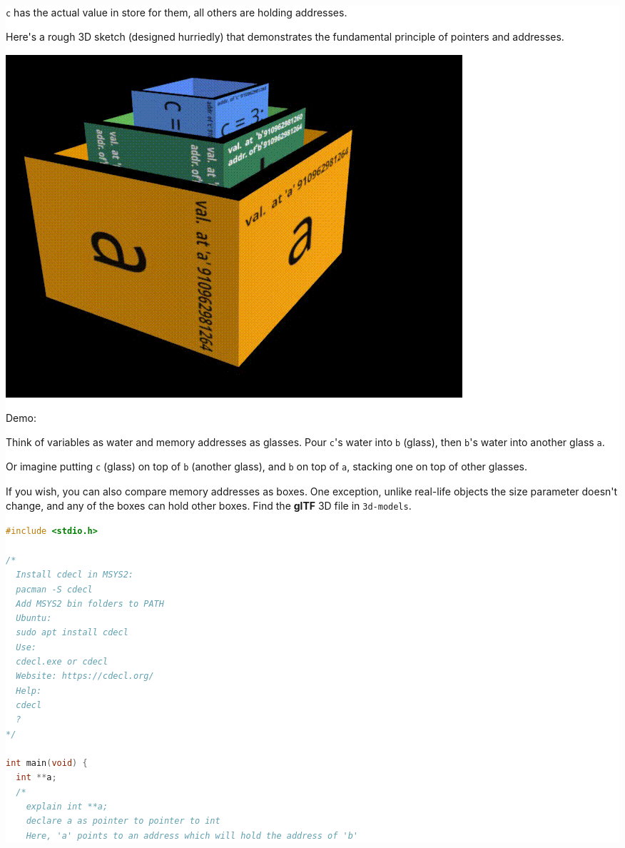 `c` has the actual value in store for them, all others are holding addresses.

Here's a rough 3D sketch (designed hurriedly) that demonstrates the fundamental principle of pointers and addresses.

![ptrbx](assets/ptrbx.gif)

Demo:

Think of variables as water and memory addresses as glasses. Pour `c`'s water into `b` (glass), then `b`'s water into another glass `a`.

Or imagine putting `c` (glass) on top of `b` (another glass), and `b` on top of `a`, stacking one on top of other glasses.

If you wish, you can also compare memory addresses as boxes. One exception, unlike real-life objects the size parameter doesn't change, and any of the boxes can hold other boxes. Find the **glTF** 3D file in `3d-models`.

```c
#include <stdio.h>

/*
  Install cdecl in MSYS2:
  pacman -S cdecl
  Add MSYS2 bin folders to PATH
  Ubuntu:
  sudo apt install cdecl
  Use:
  cdecl.exe or cdecl
  Website: https://cdecl.org/
  Help:
  cdecl
  ?
*/

int main(void) {
  int **a;
  /*
    explain int **a;
    declare a as pointer to pointer to int
    Here, 'a' points to an address which will hold the address of 'b'
```